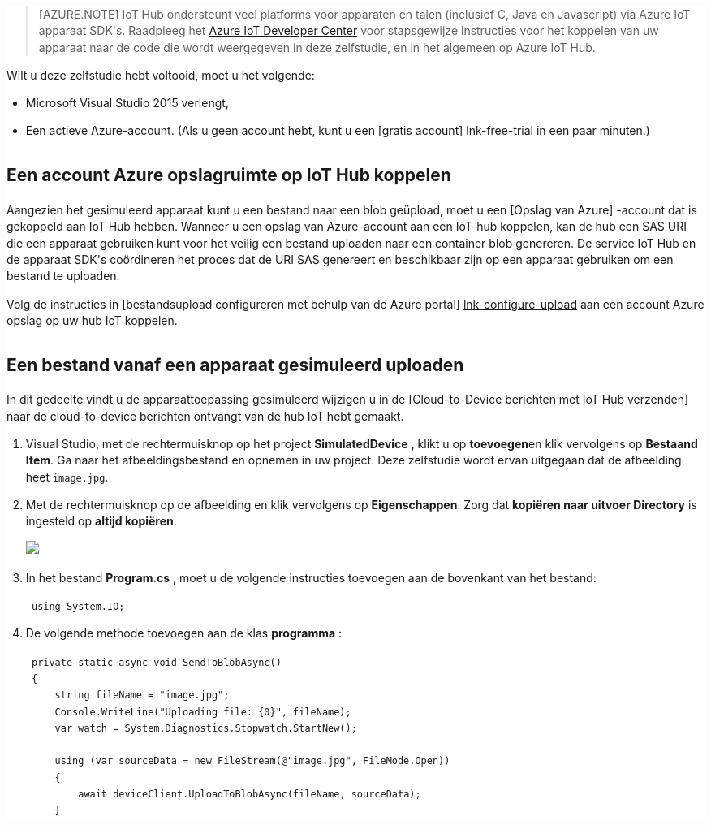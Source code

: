 > [AZURE.NOTE] IoT Hub ondersteunt veel platforms voor apparaten en talen (inclusief C, Java en Javascript) via Azure IoT apparaat SDK's. Raadpleeg het [Azure IoT Developer Center] voor stapsgewijze instructies voor het koppelen van uw apparaat naar de code die wordt weergegeven in deze zelfstudie, en in het algemeen op Azure IoT Hub.

Wilt u deze zelfstudie hebt voltooid, moet u het volgende:

+ Microsoft Visual Studio 2015 verlengt,

+ Een actieve Azure-account. (Als u geen account hebt, kunt u een [gratis account] [ lnk-free-trial] in een paar minuten.)

## <a name="associate-an-azure-storage-account-to-iot-hub"></a>Een account Azure opslagruimte op IoT Hub koppelen

Aangezien het gesimuleerd apparaat kunt u een bestand naar een blob geüpload, moet u een [Opslag van Azure] -account dat is gekoppeld aan IoT Hub hebben. Wanneer u een opslag van Azure-account aan een IoT-hub koppelen, kan de hub een SAS URI die een apparaat gebruiken kunt voor het veilig een bestand uploaden naar een container blob genereren. De service IoT Hub en de apparaat SDK's coördineren het proces dat de URI SAS genereert en beschikbaar zijn op een apparaat gebruiken om een bestand te uploaden.

Volg de instructies in [bestandsupload configureren met behulp van de Azure portal] [ lnk-configure-upload] aan een account Azure opslag op uw hub IoT koppelen.

## <a name="upload-a-file-from-a-simulated-device"></a>Een bestand vanaf een apparaat gesimuleerd uploaden

In dit gedeelte vindt u de apparaattoepassing gesimuleerd wijzigen u in de [Cloud-to-Device berichten met IoT Hub verzenden] naar de cloud-to-device berichten ontvangt van de hub IoT hebt gemaakt.

1. Visual Studio, met de rechtermuisknop op het project **SimulatedDevice** , klikt u op **toevoegen**en klik vervolgens op **Bestaand Item**. Ga naar het afbeeldingsbestand en opnemen in uw project. Deze zelfstudie wordt ervan uitgegaan dat de afbeelding heet `image.jpg`.

2. Met de rechtermuisknop op de afbeelding en klik vervolgens op **Eigenschappen**. Zorg dat **kopiëren naar uitvoer Directory** is ingesteld op **altijd kopiëren**.

    ![][1]

3. In het bestand **Program.cs** , moet u de volgende instructies toevoegen aan de bovenkant van het bestand:

        using System.IO;

4. De volgende methode toevoegen aan de klas **programma** :
         
        private static async void SendToBlobAsync()
        {
            string fileName = "image.jpg";
            Console.WriteLine("Uploading file: {0}", fileName);
            var watch = System.Diagnostics.Stopwatch.StartNew();

            using (var sourceData = new FileStream(@"image.jpg", FileMode.Open))
            {
                await deviceClient.UploadToBlobAsync(fileName, sourceData);
            }


[50]: ./media/iot-hub-csharp-csharp-file-upload/run-apps1.png
[1]: ./media/iot-hub-csharp-csharp-file-upload/image-properties.png
[2]: ./media/iot-hub-csharp-csharp-file-upload/create-identity-csharp1.png
[Azure-portal]: https://portal.azure.com/
[Azure gegevens Factory]: https://azure.microsoft.com/documentation/services/data-factory/
[Hadoop]: https://azure.microsoft.com/documentation/services/hdinsight/
[Berichten van de Cloud-naar-apparaat met IoT Hub verzenden]: iot-hub-csharp-csharp-c2d.md
[CMYK-apparaat in Cloud-berichten]: iot-hub-csharp-csharp-process-d2c.md
[Aan de slag met IoT Hub]: iot-hub-csharp-csharp-getstarted.md
[Azure IoT Developer Center]: http://www.azure.com/develop/iot
[Tijdelijke foutenstructuuranalyse afhandeling]: https://msdn.microsoft.com/library/hh680901(v=pandp.50).aspx
[Azure-opslag]: ../storage/storage-create-storage-account.md#create-a-storage-account
[lnk-configure-upload]: iot-hub-configure-file-upload.md
[Azure IoT - Service SDK NuGet pakket]: https://www.nuget.org/packages/Microsoft.Azure.Devices/
[lnk-free-trial]: http://azure.microsoft.com/pricing/free-trial/
[lnk-create-hub]: iot-hub-rm-template-powershell.md
[lnk-c-sdk]: iot-hub-device-sdk-c-intro.md
[lnk-sdks]: iot-hub-devguide-sdks.md
[lnk-gateway]: iot-hub-linux-gateway-sdk-simulated-device.md